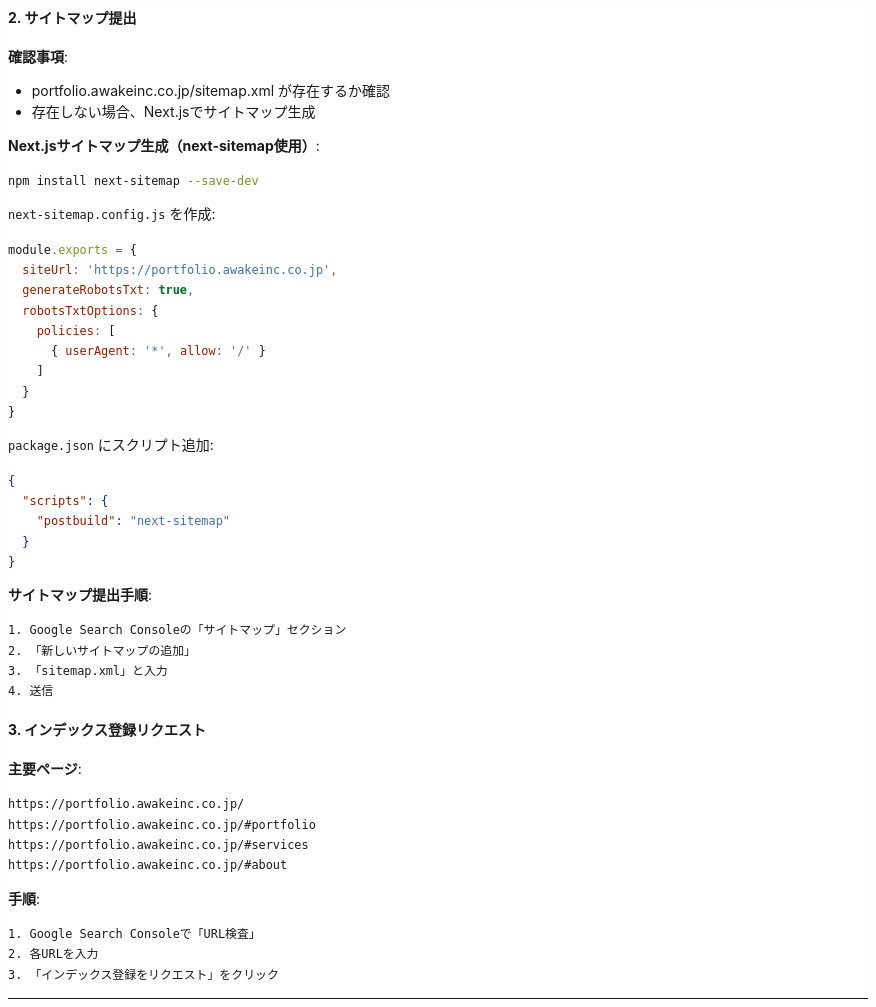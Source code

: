 #### 2. サイトマップ提出

**確認事項**:
- portfolio.awakeinc.co.jp/sitemap.xml が存在するか確認
- 存在しない場合、Next.jsでサイトマップ生成

**Next.jsサイトマップ生成（next-sitemap使用）**:
```bash
npm install next-sitemap --save-dev
```

`next-sitemap.config.js` を作成:
```javascript
module.exports = {
  siteUrl: 'https://portfolio.awakeinc.co.jp',
  generateRobotsTxt: true,
  robotsTxtOptions: {
    policies: [
      { userAgent: '*', allow: '/' }
    ]
  }
}
```

`package.json` にスクリプト追加:
```json
{
  "scripts": {
    "postbuild": "next-sitemap"
  }
}
```

**サイトマップ提出手順**:
```
1. Google Search Consoleの「サイトマップ」セクション
2. 「新しいサイトマップの追加」
3. 「sitemap.xml」と入力
4. 送信
```

#### 3. インデックス登録リクエスト

**主要ページ**:
```
https://portfolio.awakeinc.co.jp/
https://portfolio.awakeinc.co.jp/#portfolio
https://portfolio.awakeinc.co.jp/#services
https://portfolio.awakeinc.co.jp/#about
```

**手順**:
```
1. Google Search Consoleで「URL検査」
2. 各URLを入力
3. 「インデックス登録をリクエスト」をクリック
```

---